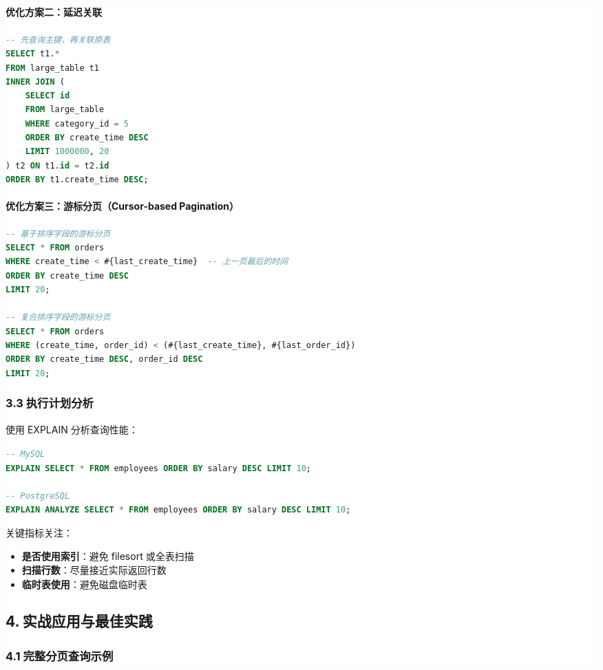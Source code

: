 #### 优化方案二：延迟关联

```sql
-- 先查询主键，再关联原表
SELECT t1.* 
FROM large_table t1
INNER JOIN (
    SELECT id 
    FROM large_table 
    WHERE category_id = 5
    ORDER BY create_time DESC 
    LIMIT 1000000, 20
) t2 ON t1.id = t2.id
ORDER BY t1.create_time DESC;
```

#### 优化方案三：游标分页（Cursor-based Pagination）

```sql
-- 基于排序字段的游标分页
SELECT * FROM orders 
WHERE create_time < #{last_create_time}  -- 上一页最后的时间
ORDER BY create_time DESC 
LIMIT 20;

-- 复合排序字段的游标分页
SELECT * FROM orders 
WHERE (create_time, order_id) < (#{last_create_time}, #{last_order_id})
ORDER BY create_time DESC, order_id DESC 
LIMIT 20;
```

### 3.3 执行计划分析

使用 EXPLAIN 分析查询性能：

```sql
-- MySQL
EXPLAIN SELECT * FROM employees ORDER BY salary DESC LIMIT 10;

-- PostgreSQL
EXPLAIN ANALYZE SELECT * FROM employees ORDER BY salary DESC LIMIT 10;
```

关键指标关注：

- **是否使用索引**：避免 filesort 或全表扫描
- **扫描行数**：尽量接近实际返回行数
- **临时表使用**：避免磁盘临时表

## 4. 实战应用与最佳实践

### 4.1 完整分页查询示例

